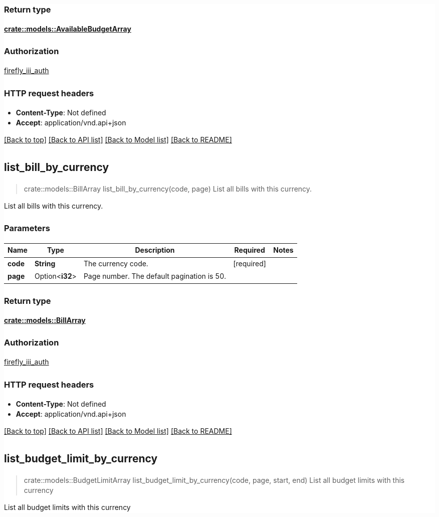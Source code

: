 ### Return type

[**crate::models::AvailableBudgetArray**](AvailableBudgetArray.md)

### Authorization

[firefly_iii_auth](../README.md#firefly_iii_auth)

### HTTP request headers

- **Content-Type**: Not defined
- **Accept**: application/vnd.api+json

[[Back to top]](#) [[Back to API list]](../README.md#documentation-for-api-endpoints) [[Back to Model list]](../README.md#documentation-for-models) [[Back to README]](../README.md)


## list_bill_by_currency

> crate::models::BillArray list_bill_by_currency(code, page)
List all bills with this currency.

List all bills with this currency.

### Parameters


Name | Type | Description  | Required | Notes
------------- | ------------- | ------------- | ------------- | -------------
**code** | **String** | The currency code. | [required] |
**page** | Option<**i32**> | Page number. The default pagination is 50. |  |

### Return type

[**crate::models::BillArray**](BillArray.md)

### Authorization

[firefly_iii_auth](../README.md#firefly_iii_auth)

### HTTP request headers

- **Content-Type**: Not defined
- **Accept**: application/vnd.api+json

[[Back to top]](#) [[Back to API list]](../README.md#documentation-for-api-endpoints) [[Back to Model list]](../README.md#documentation-for-models) [[Back to README]](../README.md)


## list_budget_limit_by_currency

> crate::models::BudgetLimitArray list_budget_limit_by_currency(code, page, start, end)
List all budget limits with this currency

List all budget limits with this currency
